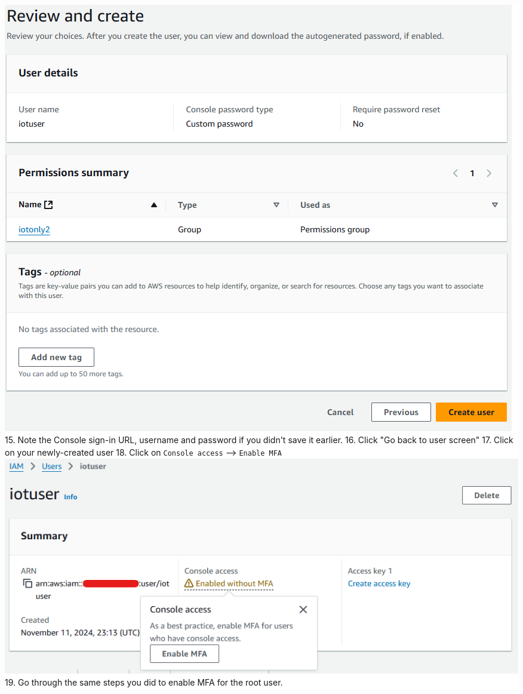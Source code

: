 ![iot_user_create6](./images/iot_user_create6.png)
15. Note the Console sign-in URL, username and password if you didn't save it earlier.
16. Click "Go back to user screen"
17. Click on your newly-created user
18. Click on `Console access` --> `Enable MFA`
![iot_user_create7](./images/iot_user_create7.png)
19. Go through the same steps you did to enable MFA for the root user.
